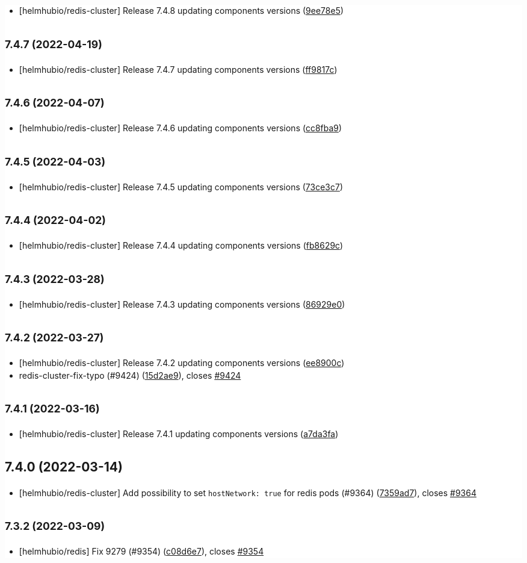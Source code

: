 * [helmhubio/redis-cluster] Release 7.4.8 updating components versions ([9ee78e5](https://github.com/helmhub-io/charts/commit/9ee78e544e0fc489cc60ae1b56cd7b93a0591cfb))

## <small>7.4.7 (2022-04-19)</small>

* [helmhubio/redis-cluster] Release 7.4.7 updating components versions ([ff9817c](https://github.com/helmhub-io/charts/commit/ff9817c856993476d7af1c5c3f5ee2e2c0a9459b))

## <small>7.4.6 (2022-04-07)</small>

* [helmhubio/redis-cluster] Release 7.4.6 updating components versions ([cc8fba9](https://github.com/helmhub-io/charts/commit/cc8fba94de88fd1bdce348b09e44f59d4e2e0f5a))

## <small>7.4.5 (2022-04-03)</small>

* [helmhubio/redis-cluster] Release 7.4.5 updating components versions ([73ce3c7](https://github.com/helmhub-io/charts/commit/73ce3c787f677d57637871a4771f2cffe058e5c6))

## <small>7.4.4 (2022-04-02)</small>

* [helmhubio/redis-cluster] Release 7.4.4 updating components versions ([fb8629c](https://github.com/helmhub-io/charts/commit/fb8629c52c411703e5daa8f6577bc9ec094b969a))

## <small>7.4.3 (2022-03-28)</small>

* [helmhubio/redis-cluster] Release 7.4.3 updating components versions ([86929e0](https://github.com/helmhub-io/charts/commit/86929e0348cd35c469c1b793dad83473f41b9743))

## <small>7.4.2 (2022-03-27)</small>

* [helmhubio/redis-cluster] Release 7.4.2 updating components versions ([ee8900c](https://github.com/helmhub-io/charts/commit/ee8900cae5da6d75b1b74bd6b570c280773a0711))
* redis-cluster-fix-typo (#9424) ([15d2ae9](https://github.com/helmhub-io/charts/commit/15d2ae981eae4e5a5d18a564ad5599222fd79983)), closes [#9424](https://github.com/helmhub-io/charts/issues/9424)

## <small>7.4.1 (2022-03-16)</small>

* [helmhubio/redis-cluster] Release 7.4.1 updating components versions ([a7da3fa](https://github.com/helmhub-io/charts/commit/a7da3faea2cc0467254235b873b0a3748197cea6))

## 7.4.0 (2022-03-14)

* [helmhubio/redis-cluster] Add possibility to set `hostNetwork: true` for redis pods (#9364) ([7359ad7](https://github.com/helmhub-io/charts/commit/7359ad742eb474591380633c9ca785eee4aad80a)), closes [#9364](https://github.com/helmhub-io/charts/issues/9364)

## <small>7.3.2 (2022-03-09)</small>

* [helmhubio/redis] Fix 9279 (#9354) ([c08d6e7](https://github.com/helmhub-io/charts/commit/c08d6e7b7ad4d993d1ca4cd747a88005bcf57ba2)), closes [#9354](https://github.com/helmhub-io/charts/issues/9354)
